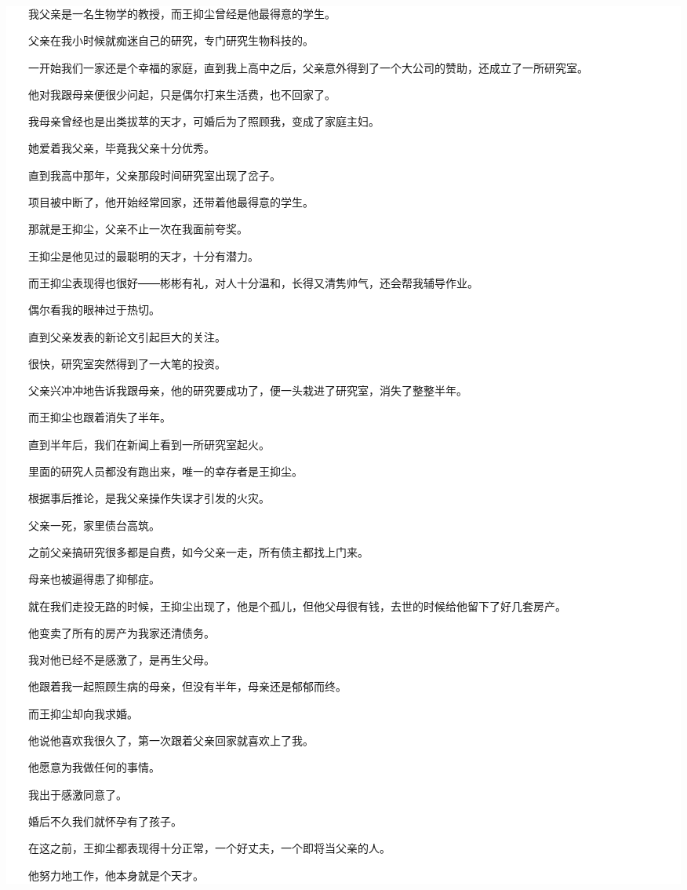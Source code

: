 &emsp;&emsp;我父亲是一名生物学的教授，而王抑尘曾经是他最得意的学生。  
  
&emsp;&emsp;父亲在我小时候就痴迷自己的研究，专门研究生物科技的。  
  
&emsp;&emsp;一开始我们一家还是个幸福的家庭，直到我上高中之后，父亲意外得到了一个大公司的赞助，还成立了一所研究室。  
  
&emsp;&emsp;他对我跟母亲便很少问起，只是偶尔打来生活费，也不回家了。  
  
&emsp;&emsp;我母亲曾经也是出类拔萃的天才，可婚后为了照顾我，变成了家庭主妇。  
  
&emsp;&emsp;她爱着我父亲，毕竟我父亲十分优秀。  
  
&emsp;&emsp;直到我高中那年，父亲那段时间研究室出现了岔子。  
  
&emsp;&emsp;项目被中断了，他开始经常回家，还带着他最得意的学生。  
  
&emsp;&emsp;那就是王抑尘，父亲不止一次在我面前夸奖。  
  
&emsp;&emsp;王抑尘是他见过的最聪明的天才，十分有潜力。  
  
&emsp;&emsp;而王抑尘表现得也很好——彬彬有礼，对人十分温和，长得又清隽帅气，还会帮我辅导作业。  
  
&emsp;&emsp;偶尔看我的眼神过于热切。  
  
&emsp;&emsp;直到父亲发表的新论文引起巨大的关注。  
  
&emsp;&emsp;很快，研究室突然得到了一大笔的投资。  
  
&emsp;&emsp;父亲兴冲冲地告诉我跟母亲，他的研究要成功了，便一头栽进了研究室，消失了整整半年。  
  
&emsp;&emsp;而王抑尘也跟着消失了半年。  
  
&emsp;&emsp;直到半年后，我们在新闻上看到一所研究室起火。  
  
&emsp;&emsp;里面的研究人员都没有跑出来，唯一的幸存者是王抑尘。  
  
&emsp;&emsp;根据事后推论，是我父亲操作失误才引发的火灾。  
  
&emsp;&emsp;父亲一死，家里债台高筑。  
  
&emsp;&emsp;之前父亲搞研究很多都是自费，如今父亲一走，所有债主都找上门来。  
  
&emsp;&emsp;母亲也被逼得患了抑郁症。  
  
&emsp;&emsp;就在我们走投无路的时候，王抑尘出现了，他是个孤儿，但他父母很有钱，去世的时候给他留下了好几套房产。  
  
&emsp;&emsp;他变卖了所有的房产为我家还清债务。  
  
&emsp;&emsp;我对他已经不是感激了，是再生父母。  
  
&emsp;&emsp;他跟着我一起照顾生病的母亲，但没有半年，母亲还是郁郁而终。  
  
&emsp;&emsp;而王抑尘却向我求婚。  
  
&emsp;&emsp;他说他喜欢我很久了，第一次跟着父亲回家就喜欢上了我。  
  
&emsp;&emsp;他愿意为我做任何的事情。  
  
&emsp;&emsp;我出于感激同意了。  
  
&emsp;&emsp;婚后不久我们就怀孕有了孩子。  
  
&emsp;&emsp;在这之前，王抑尘都表现得十分正常，一个好丈夫，一个即将当父亲的人。  
  
&emsp;&emsp;他努力地工作，他本身就是个天才。  
  